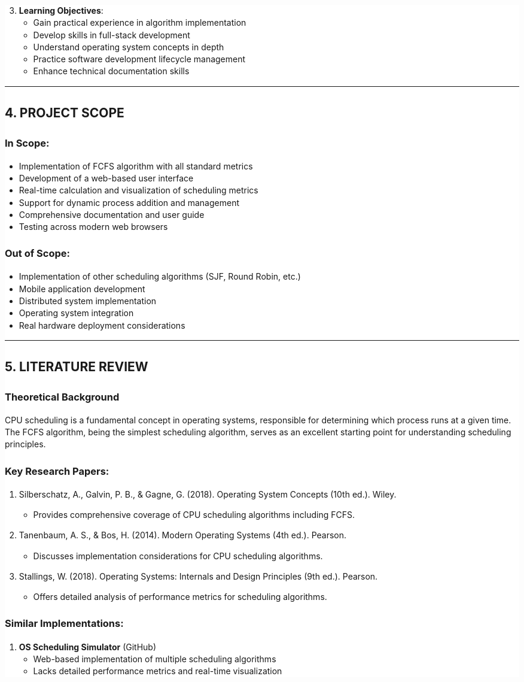 3. **Learning Objectives**:
   - Gain practical experience in algorithm implementation
   - Develop skills in full-stack development
   - Understand operating system concepts in depth
   - Practice software development lifecycle management
   - Enhance technical documentation skills

---

## 4. PROJECT SCOPE

### In Scope:
- Implementation of FCFS algorithm with all standard metrics
- Development of a web-based user interface
- Real-time calculation and visualization of scheduling metrics
- Support for dynamic process addition and management
- Comprehensive documentation and user guide
- Testing across modern web browsers

### Out of Scope:
- Implementation of other scheduling algorithms (SJF, Round Robin, etc.)
- Mobile application development
- Distributed system implementation
- Operating system integration
- Real hardware deployment considerations

---

## 5. LITERATURE REVIEW

### Theoretical Background

CPU scheduling is a fundamental concept in operating systems, responsible for determining which process runs at a given time. The FCFS algorithm, being the simplest scheduling algorithm, serves as an excellent starting point for understanding scheduling principles.

### Key Research Papers:

1. Silberschatz, A., Galvin, P. B., & Gagne, G. (2018). Operating System Concepts (10th ed.). Wiley.
   - Provides comprehensive coverage of CPU scheduling algorithms including FCFS.

2. Tanenbaum, A. S., & Bos, H. (2014). Modern Operating Systems (4th ed.). Pearson.
   - Discusses implementation considerations for CPU scheduling algorithms.

3. Stallings, W. (2018). Operating Systems: Internals and Design Principles (9th ed.). Pearson.
   - Offers detailed analysis of performance metrics for scheduling algorithms.

### Similar Implementations:

1. **OS Scheduling Simulator** (GitHub)
   - Web-based implementation of multiple scheduling algorithms
   - Lacks detailed performance metrics and real-time visualization
